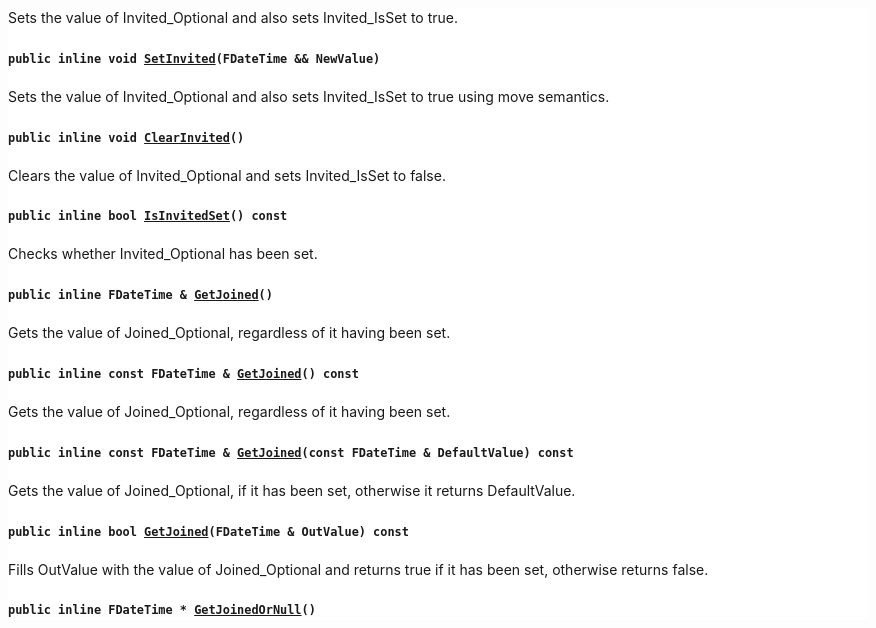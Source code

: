 Sets the value of Invited_Optional and also sets Invited_IsSet to true.

#### `public inline void `[`SetInvited`](#structFRHAPI__SessionPlayer_1ac7609c54e0843b8b55dfcf77bdc12d34)`(FDateTime && NewValue)` <a id="structFRHAPI__SessionPlayer_1ac7609c54e0843b8b55dfcf77bdc12d34"></a>

Sets the value of Invited_Optional and also sets Invited_IsSet to true using move semantics.

#### `public inline void `[`ClearInvited`](#structFRHAPI__SessionPlayer_1aa6b1a742b86c52aa02ee01441a2bf2d8)`()` <a id="structFRHAPI__SessionPlayer_1aa6b1a742b86c52aa02ee01441a2bf2d8"></a>

Clears the value of Invited_Optional and sets Invited_IsSet to false.

#### `public inline bool `[`IsInvitedSet`](#structFRHAPI__SessionPlayer_1a681d19ff77500805053cacf6d529707c)`() const` <a id="structFRHAPI__SessionPlayer_1a681d19ff77500805053cacf6d529707c"></a>

Checks whether Invited_Optional has been set.

#### `public inline FDateTime & `[`GetJoined`](#structFRHAPI__SessionPlayer_1abecbf72283ecb262b1152bd4b9b60f5b)`()` <a id="structFRHAPI__SessionPlayer_1abecbf72283ecb262b1152bd4b9b60f5b"></a>

Gets the value of Joined_Optional, regardless of it having been set.

#### `public inline const FDateTime & `[`GetJoined`](#structFRHAPI__SessionPlayer_1a5a9776015def077c57f79ac3a9ea340e)`() const` <a id="structFRHAPI__SessionPlayer_1a5a9776015def077c57f79ac3a9ea340e"></a>

Gets the value of Joined_Optional, regardless of it having been set.

#### `public inline const FDateTime & `[`GetJoined`](#structFRHAPI__SessionPlayer_1a25c39669436de7c50e238fd75931d266)`(const FDateTime & DefaultValue) const` <a id="structFRHAPI__SessionPlayer_1a25c39669436de7c50e238fd75931d266"></a>

Gets the value of Joined_Optional, if it has been set, otherwise it returns DefaultValue.

#### `public inline bool `[`GetJoined`](#structFRHAPI__SessionPlayer_1a5b395ef14a3539880ebb60c8388ad570)`(FDateTime & OutValue) const` <a id="structFRHAPI__SessionPlayer_1a5b395ef14a3539880ebb60c8388ad570"></a>

Fills OutValue with the value of Joined_Optional and returns true if it has been set, otherwise returns false.

#### `public inline FDateTime * `[`GetJoinedOrNull`](#structFRHAPI__SessionPlayer_1abcecfd21a9d0658857f355def398d3e1)`()` <a id="structFRHAPI__SessionPlayer_1abcecfd21a9d0658857f355def398d3e1"></a>
